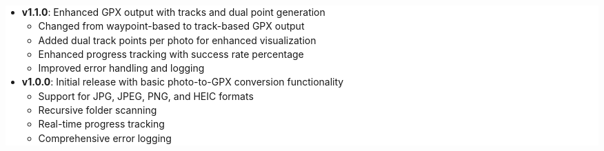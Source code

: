 - **v1.1.0**: Enhanced GPX output with tracks and dual point generation
  - Changed from waypoint-based to track-based GPX output
  - Added dual track points per photo for enhanced visualization
  - Enhanced progress tracking with success rate percentage
  - Improved error handling and logging
- **v1.0.0**: Initial release with basic photo-to-GPX conversion functionality
  - Support for JPG, JPEG, PNG, and HEIC formats
  - Recursive folder scanning
  - Real-time progress tracking
  - Comprehensive error logging

